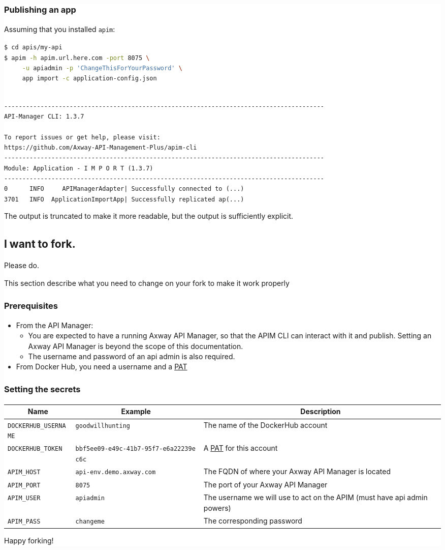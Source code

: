 ### Publishing an app
Assuming that you installed `apim`:
```bash
$ cd apis/my-api
$ apim -h apim.url.here.com -port 8075 \
     -u apiadmin -p 'ChangeThisForYourPassword' \
     app import -c application-config.json
```
```

----------------------------------------------------------------------------------------
API-Manager CLI: 1.3.7
                                                                        
To report issues or get help, please visit: 
https://github.com/Axway-API-Management-Plus/apim-cli
----------------------------------------------------------------------------------------
Module: Application - I M P O R T (1.3.7)
----------------------------------------------------------------------------------------
0      INFO     APIManagerAdapter| Successfully connected to (...)
3701   INFO  ApplicationImportApp| Successfully replicated ap(...)

```
The output is truncated to make it more readable, but the output is sufficiently explicit.

## I want to fork.

Please do.

This section describe what you need to change on your fork to make it work properly

### Prerequisites

* From the API Manager:  
  * You are expected to have a running Axway API Manager, so that the APIM CLI can
interact with it and publish. Setting an Axway API Manager is beyond the scope of this documentation. 
  * The username and password of an api admin is also required.
* From Docker Hub, you need a username and a [PAT](https://docs.docker.com/docker-hub/access-tokens/)

### Setting the secrets

| **Name**             | **Example**                           | **Description** |
|----------------------|---------------------------------------|----|
| `DOCKERHUB_USERNAME` | `goodwillhunting`                     | The name of the DockerHub account |
| `DOCKERHUB_TOKEN`    | `bbf5ee09-e49c-41b7-95f7-e6a22239ec6c`| A [PAT](https://docs.docker.com/docker-hub/access-tokens/) for this account |
| `APIM_HOST`          | `api-env.demo.axway.com`              | The FQDN of where your Axway API Manager is located |
| `APIM_PORT`          | `8075`                                | The port of your Axway API Manager |
| `APIM_USER`          | `apiadmin`                            | The username we will use to act on the APIM (must have api admin powers) |
| `APIM_PASS`          | `changeme`                            | The corresponding password |

Happy forking!
